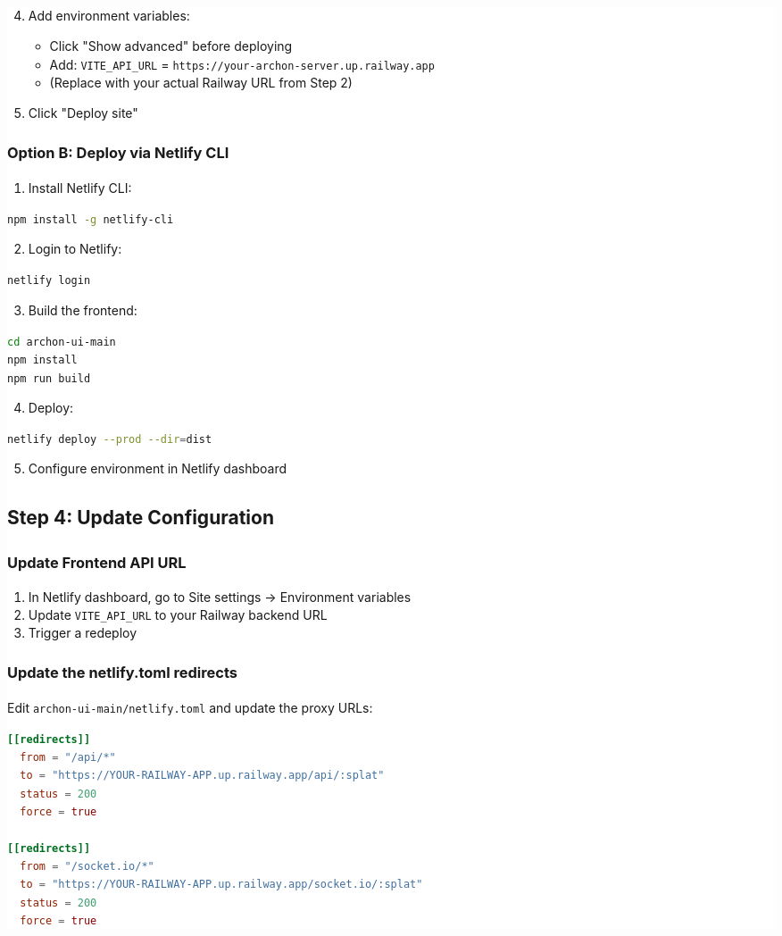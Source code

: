 4. Add environment variables:
   - Click "Show advanced" before deploying
   - Add: `VITE_API_URL` = `https://your-archon-server.up.railway.app`
   - (Replace with your actual Railway URL from Step 2)

5. Click "Deploy site"

### Option B: Deploy via Netlify CLI

1. Install Netlify CLI:
```bash
npm install -g netlify-cli
```

2. Login to Netlify:
```bash
netlify login
```

3. Build the frontend:
```bash
cd archon-ui-main
npm install
npm run build
```

4. Deploy:
```bash
netlify deploy --prod --dir=dist
```

5. Configure environment in Netlify dashboard

## Step 4: Update Configuration

### Update Frontend API URL

1. In Netlify dashboard, go to Site settings → Environment variables
2. Update `VITE_API_URL` to your Railway backend URL
3. Trigger a redeploy

### Update the netlify.toml redirects

Edit `archon-ui-main/netlify.toml` and update the proxy URLs:

```toml
[[redirects]]
  from = "/api/*"
  to = "https://YOUR-RAILWAY-APP.up.railway.app/api/:splat"
  status = 200
  force = true

[[redirects]]
  from = "/socket.io/*"
  to = "https://YOUR-RAILWAY-APP.up.railway.app/socket.io/:splat"
  status = 200
  force = true
```
